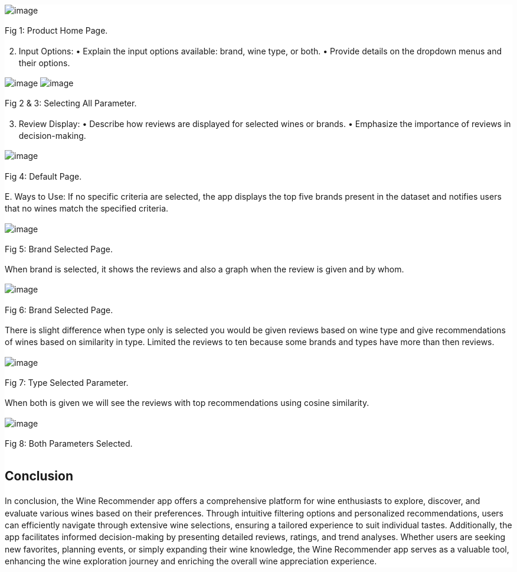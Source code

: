  <img width="368" alt="image" src="https://github.com/user-attachments/assets/21068b36-aad9-410d-9f4a-c184a9cd4048" />

Fig 1: Product Home Page.

2.	Input Options: 
•	Explain the input options available: brand, wine type, or both.
•	Provide details on the dropdown menus and their options.
  
  <img width="184" alt="image" src="https://github.com/user-attachments/assets/f6e21211-d0a1-4ebf-811a-fae74bd36223" />

  <img width="180" alt="image" src="https://github.com/user-attachments/assets/f4ff6ffa-5d53-457f-ab7f-ca6ff2091d47" />


Fig 2 & 3: Selecting All Parameter.

3. Review Display:
•	Describe how reviews are displayed for selected wines or brands.
•	Emphasize the importance of reviews in decision-making.

 <img width="341" alt="image" src="https://github.com/user-attachments/assets/966ffc65-dc82-473d-a604-f9437f7ccd56" />

Fig 4: Default Page.

E. Ways to Use:
If no specific criteria are selected, the app displays the top five brands present in the dataset and notifies users that no wines match the specified criteria.

 <img width="459" alt="image" src="https://github.com/user-attachments/assets/38be5940-9746-44af-9d59-07eb2cadabf7" />

Fig 5: Brand Selected Page.

When brand is selected, it shows the reviews and also a graph when the review is given and by whom.

 <img width="291" alt="image" src="https://github.com/user-attachments/assets/75207c8a-23d5-492d-9dbc-2cfcf31b94d0" />

Fig 6: Brand Selected Page.

There is slight difference when type only is selected you would be given reviews based on wine type and give recommendations of wines based on similarity in type. Limited the reviews to ten because some brands and types have more than then reviews.
 
<img width="380" alt="image" src="https://github.com/user-attachments/assets/69aff3d4-c16a-40b9-972f-1304f9055079" />

Fig 7: Type Selected Parameter.

When both is given we will see the reviews with top recommendations using cosine similarity.

 <img width="452" alt="image" src="https://github.com/user-attachments/assets/5d59a8a1-557f-46f1-9696-ffbc9db1cf48" />

Fig 8: Both Parameters Selected.
 
## Conclusion
In conclusion, the Wine Recommender app offers a comprehensive platform for wine enthusiasts to explore, discover, and evaluate various wines based on their preferences. Through intuitive filtering options and personalized recommendations, users can efficiently navigate through extensive wine selections, ensuring a tailored experience to suit individual tastes. Additionally, the app facilitates informed decision-making by presenting detailed reviews, ratings, and trend analyses. Whether users are seeking new favorites, planning events, or simply expanding their wine knowledge, the Wine Recommender app serves as a valuable tool, enhancing the wine exploration journey and enriching the overall wine appreciation experience.
